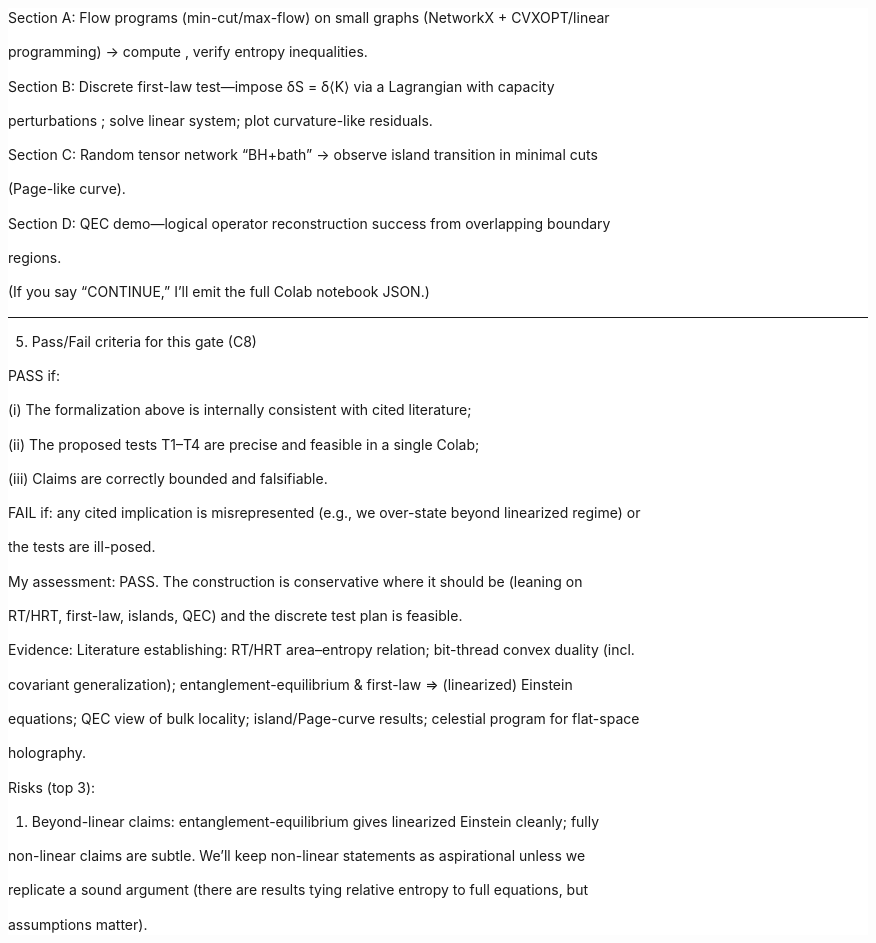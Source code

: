 
Section A: Flow programs (min-cut/max-flow) on small graphs (NetworkX + CVXOPT/linear 

programming) → compute , verify entropy inequalities. 

Section B: Discrete first-law test—impose δS = δ⟨K⟩ via a Lagrangian with capacity 

perturbations ; solve linear system; plot curvature-like residuals. 

Section C: Random tensor network “BH+bath” → observe island transition in minimal cuts 

(Page-like curve). 

Section D: QEC demo—logical operator reconstruction success from overlapping boundary 

regions. 

(If you say “CONTINUE,” I’ll emit the full Colab notebook JSON.) 

--- 

5) Pass/Fail criteria for this gate (C8) 

PASS if: 

(i) The formalization above is internally consistent with cited literature; 

(ii) The proposed tests T1–T4 are precise and feasible in a single Colab; 

(iii) Claims are correctly bounded and falsifiable. 

FAIL if: any cited implication is misrepresented (e.g., we over-state beyond linearized regime) or 

the tests are ill-posed. 

My assessment: PASS. The construction is conservative where it should be (leaning on 

RT/HRT, first-law, islands, QEC) and the discrete test plan is feasible. 

Evidence: Literature establishing: RT/HRT area–entropy relation; bit-thread convex duality (incl. 

covariant generalization); entanglement-equilibrium & first-law ⇒ (linearized) Einstein 

equations; QEC view of bulk locality; island/Page-curve results; celestial program for flat-space 

holography.  

Risks (top 3): 

1. Beyond-linear claims: entanglement-equilibrium gives linearized Einstein cleanly; fully 

non-linear claims are subtle. We’ll keep non-linear statements as aspirational unless we 

replicate a sound argument (there are results tying relative entropy to full equations, but 

assumptions matter).  

 

 

 

 

 

 
